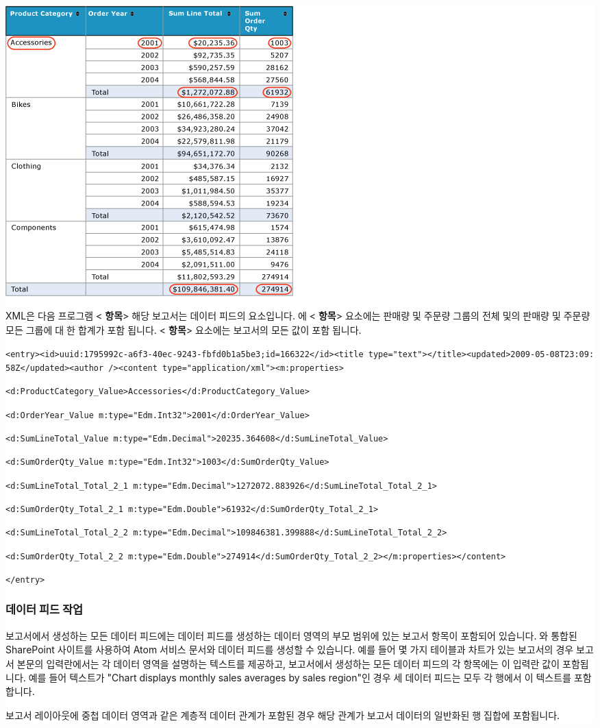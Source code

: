  ![RS_Atom_ProductSalesSummaryCircledValues](../../reporting-services/report-builder/media/rs-atom-productsalessummarycircledvalues.gif "RS_Atom_ProductSalesSummaryCircledValues")  
  
 XML은 다음 프로그램 \< **항목**> 해당 보고서는 데이터 피드의 요소입니다. 에 \< **항목**> 요소에는 판매량 및 주문량 그룹의 전체 및의 판매량 및 주문량 모든 그룹에 대 한 합계가 포함 됩니다. \< **항목**> 요소에는 보고서의 모든 값이 포함 됩니다.  
  
 `<entry><id>uuid:1795992c-a6f3-40ec-9243-fbfd0b1a5be3;id=166322</id><title type="text"></title><updated>2009-05-08T23:09:58Z</updated><author /><content type="application/xml"><m:properties>`  
  
 `<d:ProductCategory_Value>Accessories</d:ProductCategory_Value>`  
  
 `<d:OrderYear_Value m:type="Edm.Int32">2001</d:OrderYear_Value>`  
  
 `<d:SumLineTotal_Value m:type="Edm.Decimal">20235.364608</d:SumLineTotal_Value>`  
  
 `<d:SumOrderQty_Value m:type="Edm.Int32">1003</d:SumOrderQty_Value>`  
  
 `<d:SumLineTotal_Total_2_1 m:type="Edm.Decimal">1272072.883926</d:SumLineTotal_Total_2_1>`  
  
 `<d:SumOrderQty_Total_2_1 m:type="Edm.Double">61932</d:SumOrderQty_Total_2_1>`  
  
 `<d:SumLineTotal_Total_2_2 m:type="Edm.Decimal">109846381.399888</d:SumLineTotal_Total_2_2>`  
  
 `<d:SumOrderQty_Total_2_2 m:type="Edm.Double">274914</d:SumOrderQty_Total_2_2></m:properties></content>`  
  
 `</entry>`  
  
### <a name="working-with-data-feeds"></a>데이터 피드 작업  
 보고서에서 생성하는 모든 데이터 피드에는 데이터 피드를 생성하는 데이터 영역의 부모 범위에 있는 보고서 항목이 포함되어 있습니다. 와 통합된 SharePoint 사이트를 사용하여 Atom 서비스 문서와 데이터 피드를 생성할 수 있습니다. 예를 들어 몇 가지 테이블과 차트가 있는 보고서의 경우 보고서 본문의 입력란에서는 각 데이터 영역을 설명하는 텍스트를 제공하고, 보고서에서 생성하는 모든 데이터 피드의 각 항목에는 이 입력란 값이 포함됩니다. 예를 들어 텍스트가 "Chart displays monthly sales averages by sales region"인 경우 세 데이터 피드는 모두 각 행에서 이 텍스트를 포함합니다.  
  
 보고서 레이아웃에 중첩 데이터 영역과 같은 계층적 데이터 관계가 포함된 경우 해당 관계가 보고서 데이터의 일반화된 행 집합에 포함됩니다.  
  